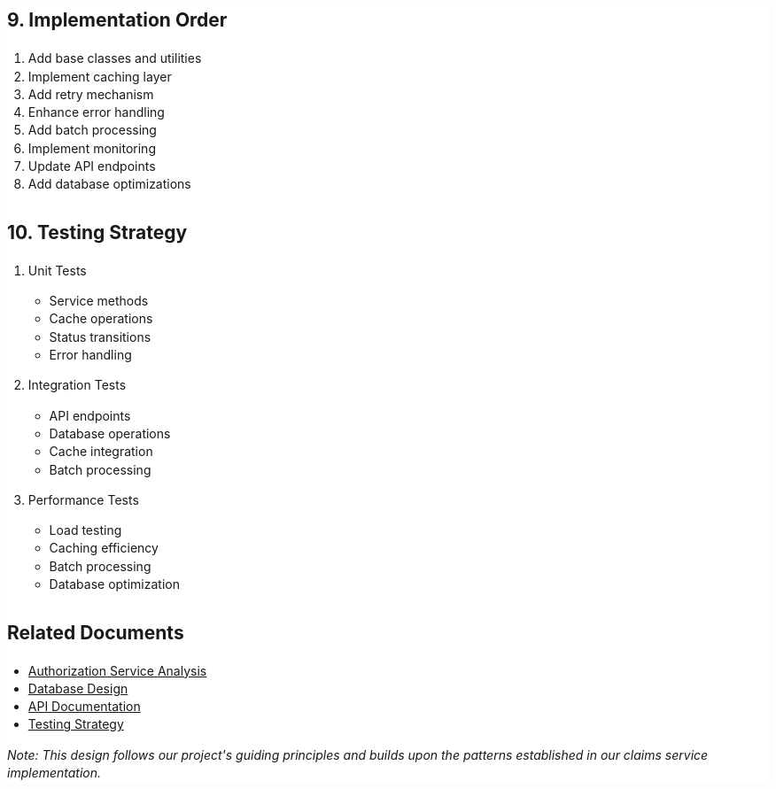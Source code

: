 ## 9. Implementation Order
1. Add base classes and utilities
2. Implement caching layer
3. Add retry mechanism
4. Enhance error handling
5. Add batch processing
6. Implement monitoring
7. Update API endpoints
8. Add database optimizations

## 10. Testing Strategy
1. Unit Tests
   - Service methods
   - Cache operations
   - Status transitions
   - Error handling

2. Integration Tests
   - API endpoints
   - Database operations
   - Cache integration
   - Batch processing

3. Performance Tests
   - Load testing
   - Caching efficiency
   - Batch processing
   - Database optimization

## Related Documents
- [Authorization Service Analysis](../02_Analysis/authorization_service.md)
- [Database Design](../03_Design/database_design.md)
- [API Documentation](../03_Design/api_documentation.md)
- [Testing Strategy](../05_Test/test_strategy.md)

_Note: This design follows our project's guiding principles and builds upon the patterns established in our claims service implementation._
